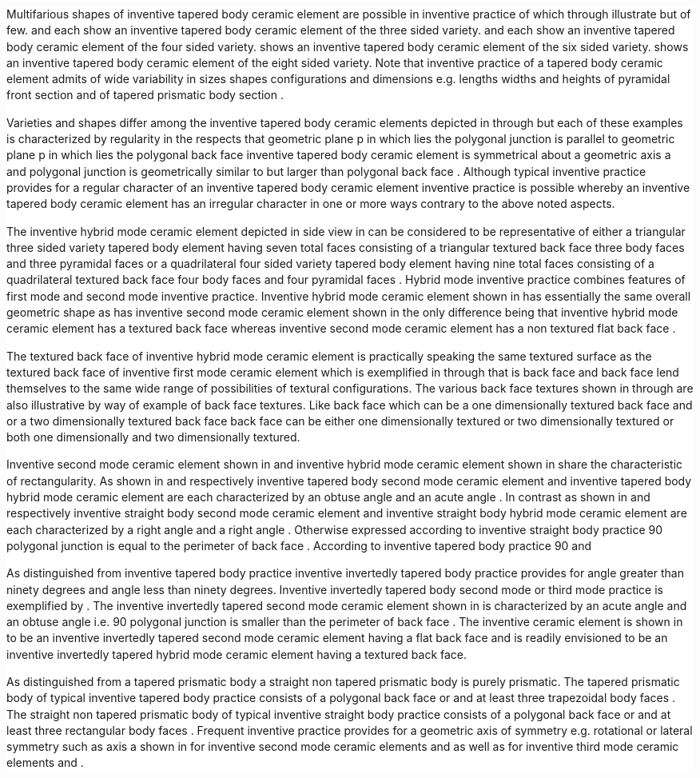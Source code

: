Multifarious shapes of inventive tapered body ceramic element are possible in inventive practice of which through illustrate but of few. and each show an inventive tapered body ceramic element of the three sided variety. and each show an inventive tapered body ceramic element of the four sided variety. shows an inventive tapered body ceramic element of the six sided variety. shows an inventive tapered body ceramic element of the eight sided variety. Note that inventive practice of a tapered body ceramic element admits of wide variability in sizes shapes configurations and dimensions e.g. lengths widths and heights of pyramidal front section and of tapered prismatic body section .

Varieties and shapes differ among the inventive tapered body ceramic elements depicted in through but each of these examples is characterized by regularity in the respects that geometric plane p in which lies the polygonal junction is parallel to geometric plane p in which lies the polygonal back face inventive tapered body ceramic element is symmetrical about a geometric axis a and polygonal junction is geometrically similar to but larger than polygonal back face . Although typical inventive practice provides for a regular character of an inventive tapered body ceramic element inventive practice is possible whereby an inventive tapered body ceramic element has an irregular character in one or more ways contrary to the above noted aspects.

The inventive hybrid mode ceramic element depicted in side view in can be considered to be representative of either a triangular three sided variety tapered body element having seven total faces consisting of a triangular textured back face three body faces and three pyramidal faces or a quadrilateral four sided variety tapered body element having nine total faces consisting of a quadrilateral textured back face four body faces and four pyramidal faces . Hybrid mode inventive practice combines features of first mode and second mode inventive practice. Inventive hybrid mode ceramic element shown in has essentially the same overall geometric shape as has inventive second mode ceramic element shown in the only difference being that inventive hybrid mode ceramic element has a textured back face whereas inventive second mode ceramic element has a non textured flat back face .

The textured back face of inventive hybrid mode ceramic element is practically speaking the same textured surface as the textured back face of inventive first mode ceramic element which is exemplified in through that is back face and back face lend themselves to the same wide range of possibilities of textural configurations. The various back face textures shown in through are also illustrative by way of example of back face textures. Like back face which can be a one dimensionally textured back face and or a two dimensionally textured back face back face can be either one dimensionally textured or two dimensionally textured or both one dimensionally and two dimensionally textured.

Inventive second mode ceramic element shown in and inventive hybrid mode ceramic element shown in share the characteristic of rectangularity. As shown in and respectively inventive tapered body second mode ceramic element and inventive tapered body hybrid mode ceramic element are each characterized by an obtuse angle and an acute angle . In contrast as shown in and respectively inventive straight body second mode ceramic element and inventive straight body hybrid mode ceramic element are each characterized by a right angle and a right angle . Otherwise expressed according to inventive straight body practice 90 polygonal junction is equal to the perimeter of back face . According to inventive tapered body practice 90 and 

As distinguished from inventive tapered body practice inventive invertedly tapered body practice provides for angle greater than ninety degrees and angle less than ninety degrees. Inventive invertedly tapered body second mode or third mode practice is exemplified by . The inventive invertedly tapered second mode ceramic element shown in is characterized by an acute angle and an obtuse angle i.e. 90 polygonal junction is smaller than the perimeter of back face . The inventive ceramic element is shown in to be an inventive invertedly tapered second mode ceramic element having a flat back face and is readily envisioned to be an inventive invertedly tapered hybrid mode ceramic element having a textured back face.

As distinguished from a tapered prismatic body a straight non tapered prismatic body is purely prismatic. The tapered prismatic body of typical inventive tapered body practice consists of a polygonal back face or and at least three trapezoidal body faces . The straight non tapered prismatic body of typical inventive straight body practice consists of a polygonal back face or and at least three rectangular body faces . Frequent inventive practice provides for a geometric axis of symmetry e.g. rotational or lateral symmetry such as axis a shown in for inventive second mode ceramic elements and as well as for inventive third mode ceramic elements and .
